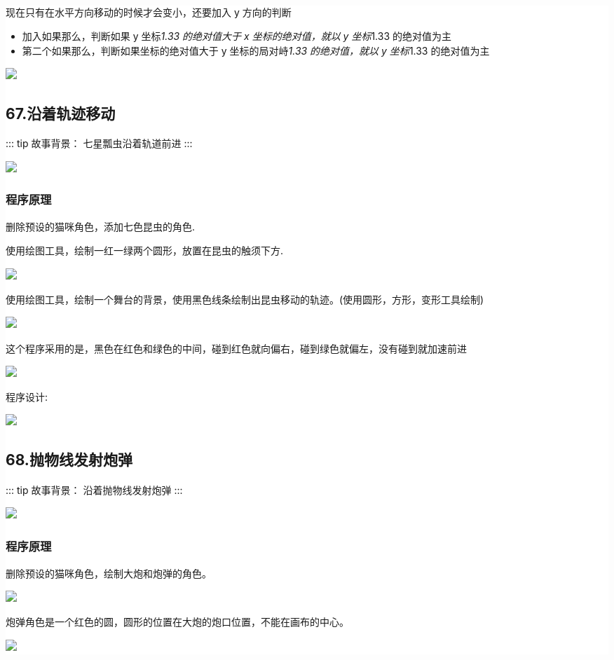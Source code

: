 现在只有在水平方向移动的时候才会变小，还要加入 y 方向的判断

- 加入如果那么，判断如果 y 坐标*1.33 的绝对值大于 x 坐标的绝对值，就以 y 坐标*1.33 的绝对值为主
- 第二个如果那么，判断如果坐标的绝对值大于 y 坐标的局对峙*1.33 的绝对值，就以 y 坐标*1.33 的绝对值为主

![](/Snipaste_2024-01-02_15-29-58.png)

## 67.沿着轨迹移动

::: tip 故事背景：
七星瓢虫沿着轨道前进
:::

![](/follow-line-07.gif)

### 程序原理

删除预设的猫咪角色，添加七色昆虫的角色.

使用绘图工具，绘制一红一绿两个圆形，放置在昆虫的触须下方.

![](/Snipaste_2024-01-02_16-48-28.png)

使用绘图工具，绘制一个舞台的背景，使用黑色线条绘制出昆虫移动的轨迹。(使用圆形，方形，变形工具绘制)

![](/Snipaste_2024-01-02_16-55-03.png)

这个程序采用的是，黑色在红色和绿色的中间，碰到红色就向偏右，碰到绿色就偏左，没有碰到就加速前进

![](/Snipaste_2024-01-02_16-56-26.png)

程序设计:

![](/Snipaste_2024-01-02_16-58-45.png)

## 68.抛物线发射炮弹

::: tip 故事背景：
沿着抛物线发射炮弹
:::

![](/parabola-fire-08.gif)

### 程序原理

删除预设的猫咪角色，绘制大炮和炮弹的角色。

![](/Snipaste_2024-01-03_10-19-53.png)

炮弹角色是一个红色的圆，圆形的位置在大炮的炮口位置，不能在画布的中心。

![](/Snipaste_2024-01-03_10-21-20.png)
